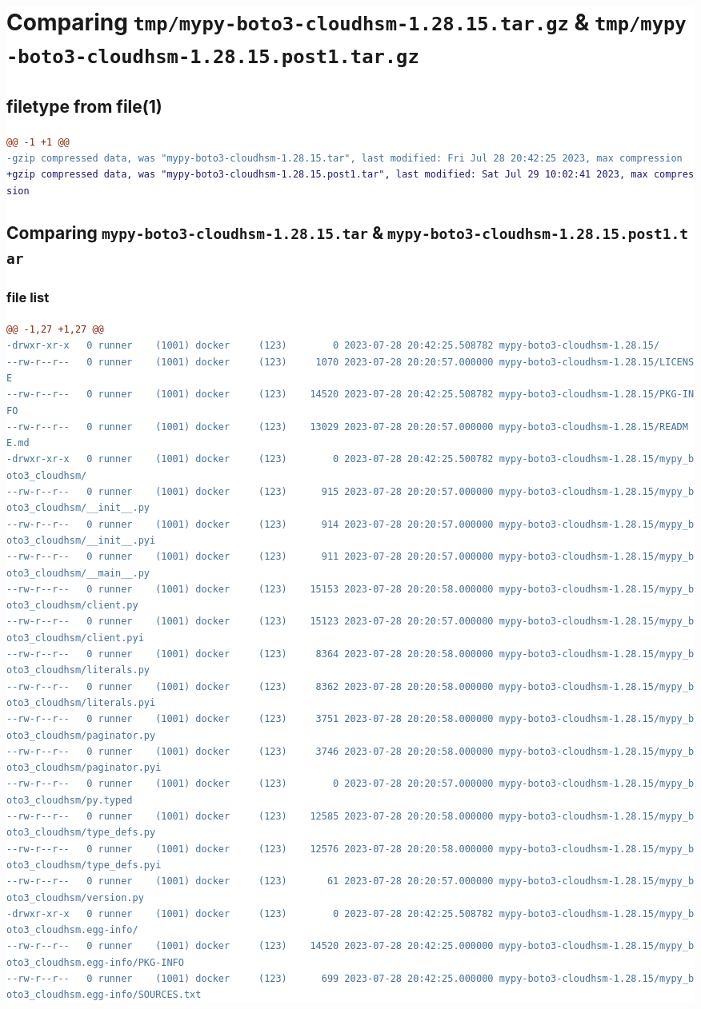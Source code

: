 # Comparing `tmp/mypy-boto3-cloudhsm-1.28.15.tar.gz` & `tmp/mypy-boto3-cloudhsm-1.28.15.post1.tar.gz`

## filetype from file(1)

```diff
@@ -1 +1 @@
-gzip compressed data, was "mypy-boto3-cloudhsm-1.28.15.tar", last modified: Fri Jul 28 20:42:25 2023, max compression
+gzip compressed data, was "mypy-boto3-cloudhsm-1.28.15.post1.tar", last modified: Sat Jul 29 10:02:41 2023, max compression
```

## Comparing `mypy-boto3-cloudhsm-1.28.15.tar` & `mypy-boto3-cloudhsm-1.28.15.post1.tar`

### file list

```diff
@@ -1,27 +1,27 @@
-drwxr-xr-x   0 runner    (1001) docker     (123)        0 2023-07-28 20:42:25.508782 mypy-boto3-cloudhsm-1.28.15/
--rw-r--r--   0 runner    (1001) docker     (123)     1070 2023-07-28 20:20:57.000000 mypy-boto3-cloudhsm-1.28.15/LICENSE
--rw-r--r--   0 runner    (1001) docker     (123)    14520 2023-07-28 20:42:25.508782 mypy-boto3-cloudhsm-1.28.15/PKG-INFO
--rw-r--r--   0 runner    (1001) docker     (123)    13029 2023-07-28 20:20:57.000000 mypy-boto3-cloudhsm-1.28.15/README.md
-drwxr-xr-x   0 runner    (1001) docker     (123)        0 2023-07-28 20:42:25.500782 mypy-boto3-cloudhsm-1.28.15/mypy_boto3_cloudhsm/
--rw-r--r--   0 runner    (1001) docker     (123)      915 2023-07-28 20:20:57.000000 mypy-boto3-cloudhsm-1.28.15/mypy_boto3_cloudhsm/__init__.py
--rw-r--r--   0 runner    (1001) docker     (123)      914 2023-07-28 20:20:57.000000 mypy-boto3-cloudhsm-1.28.15/mypy_boto3_cloudhsm/__init__.pyi
--rw-r--r--   0 runner    (1001) docker     (123)      911 2023-07-28 20:20:57.000000 mypy-boto3-cloudhsm-1.28.15/mypy_boto3_cloudhsm/__main__.py
--rw-r--r--   0 runner    (1001) docker     (123)    15153 2023-07-28 20:20:58.000000 mypy-boto3-cloudhsm-1.28.15/mypy_boto3_cloudhsm/client.py
--rw-r--r--   0 runner    (1001) docker     (123)    15123 2023-07-28 20:20:57.000000 mypy-boto3-cloudhsm-1.28.15/mypy_boto3_cloudhsm/client.pyi
--rw-r--r--   0 runner    (1001) docker     (123)     8364 2023-07-28 20:20:58.000000 mypy-boto3-cloudhsm-1.28.15/mypy_boto3_cloudhsm/literals.py
--rw-r--r--   0 runner    (1001) docker     (123)     8362 2023-07-28 20:20:58.000000 mypy-boto3-cloudhsm-1.28.15/mypy_boto3_cloudhsm/literals.pyi
--rw-r--r--   0 runner    (1001) docker     (123)     3751 2023-07-28 20:20:58.000000 mypy-boto3-cloudhsm-1.28.15/mypy_boto3_cloudhsm/paginator.py
--rw-r--r--   0 runner    (1001) docker     (123)     3746 2023-07-28 20:20:58.000000 mypy-boto3-cloudhsm-1.28.15/mypy_boto3_cloudhsm/paginator.pyi
--rw-r--r--   0 runner    (1001) docker     (123)        0 2023-07-28 20:20:57.000000 mypy-boto3-cloudhsm-1.28.15/mypy_boto3_cloudhsm/py.typed
--rw-r--r--   0 runner    (1001) docker     (123)    12585 2023-07-28 20:20:58.000000 mypy-boto3-cloudhsm-1.28.15/mypy_boto3_cloudhsm/type_defs.py
--rw-r--r--   0 runner    (1001) docker     (123)    12576 2023-07-28 20:20:58.000000 mypy-boto3-cloudhsm-1.28.15/mypy_boto3_cloudhsm/type_defs.pyi
--rw-r--r--   0 runner    (1001) docker     (123)       61 2023-07-28 20:20:57.000000 mypy-boto3-cloudhsm-1.28.15/mypy_boto3_cloudhsm/version.py
-drwxr-xr-x   0 runner    (1001) docker     (123)        0 2023-07-28 20:42:25.508782 mypy-boto3-cloudhsm-1.28.15/mypy_boto3_cloudhsm.egg-info/
--rw-r--r--   0 runner    (1001) docker     (123)    14520 2023-07-28 20:42:25.000000 mypy-boto3-cloudhsm-1.28.15/mypy_boto3_cloudhsm.egg-info/PKG-INFO
--rw-r--r--   0 runner    (1001) docker     (123)      699 2023-07-28 20:42:25.000000 mypy-boto3-cloudhsm-1.28.15/mypy_boto3_cloudhsm.egg-info/SOURCES.txt
```